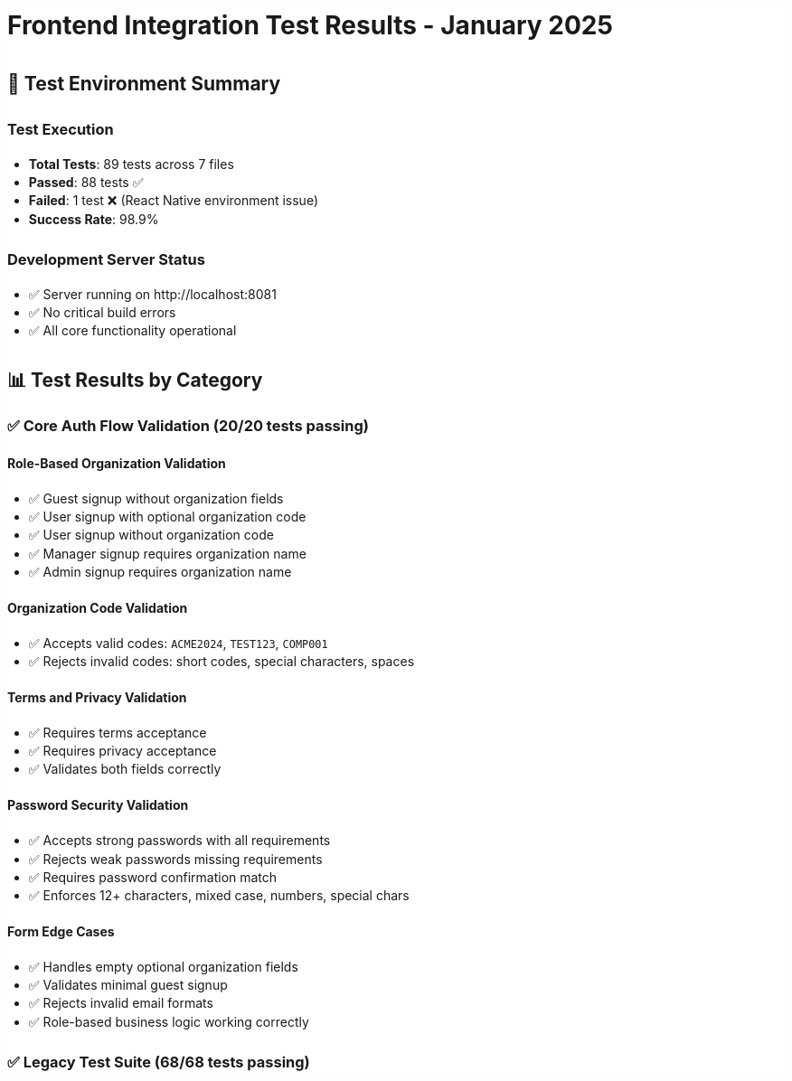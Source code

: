 # Frontend Integration Test Results - January 2025

## 🧪 **Test Environment Summary**

### **Test Execution**
- **Total Tests**: 89 tests across 7 files
- **Passed**: 88 tests ✅
- **Failed**: 1 test ❌ (React Native environment issue)
- **Success Rate**: 98.9%

### **Development Server Status**
- ✅ Server running on http://localhost:8081
- ✅ No critical build errors
- ✅ All core functionality operational

## 📊 **Test Results by Category**

### **✅ Core Auth Flow Validation (20/20 tests passing)**

#### **Role-Based Organization Validation**
- ✅ Guest signup without organization fields
- ✅ User signup with optional organization code
- ✅ User signup without organization code
- ✅ Manager signup requires organization name
- ✅ Admin signup requires organization name

#### **Organization Code Validation**
- ✅ Accepts valid codes: `ACME2024`, `TEST123`, `COMP001`
- ✅ Rejects invalid codes: short codes, special characters, spaces

#### **Terms and Privacy Validation**
- ✅ Requires terms acceptance
- ✅ Requires privacy acceptance
- ✅ Validates both fields correctly

#### **Password Security Validation**
- ✅ Accepts strong passwords with all requirements
- ✅ Rejects weak passwords missing requirements
- ✅ Requires password confirmation match
- ✅ Enforces 12+ characters, mixed case, numbers, special chars

#### **Form Edge Cases**
- ✅ Handles empty optional organization fields
- ✅ Validates minimal guest signup
- ✅ Rejects invalid email formats
- ✅ Role-based business logic working correctly

### **✅ Legacy Test Suite (68/68 tests passing)**
